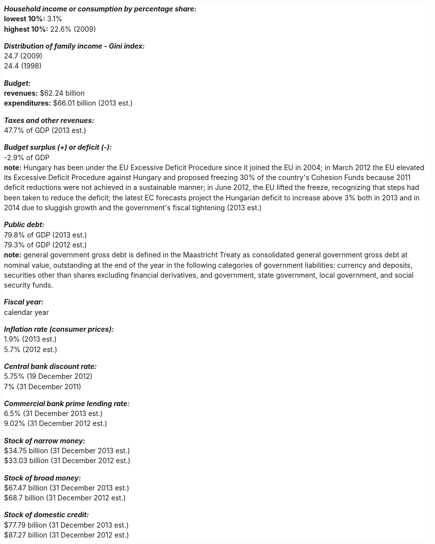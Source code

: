 **_Household income or consumption by percentage share:_**   
**lowest 10%:** 3.1%   
**highest 10%:** 22.6% (2009)

**_Distribution of family income - Gini index:_**   
24.7 (2009)   
24.4 (1998)

**_Budget:_**   
**revenues:** $62.24 billion   
**expenditures:** $66.01 billion (2013 est.)

**_Taxes and other revenues:_**   
47.7% of GDP (2013 est.)

**_Budget surplus (+) or deficit (-):_**   
-2.9% of GDP   
**note:** Hungary has been under the EU Excessive Deficit Procedure since it joined the EU in 2004; in March 2012 the EU elevated its Excessive Deficit Procedure against Hungary and proposed freezing 30% of the country's Cohesion Funds because 2011 deficit reductions were not achieved in a sustainable manner; in June 2012, the EU lifted the freeze, recognizing that steps had been taken to reduce the deficit; the latest EC forecasts project the Hungarian deficit to increase above 3% both in 2013 and in 2014 due to sluggish growth and the government's fiscal tightening (2013 est.)

**_Public debt:_**   
79.8% of GDP (2013 est.)   
79.3% of GDP (2012 est.)   
**note:** general government gross debt is defined in the Maastricht Treaty as consolidated general government gross debt at nominal value, outstanding at the end of the year in the following categories of government liabilities: currency and deposits, securities other than shares excluding financial derivatives, and government, state government, local government, and social security funds.

**_Fiscal year:_**   
calendar year

**_Inflation rate (consumer prices):_**   
1.9% (2013 est.)   
5.7% (2012 est.)

**_Central bank discount rate:_**   
5.75% (19 December 2012)   
7% (31 December 2011)

**_Commercial bank prime lending rate:_**   
6.5% (31 December 2013 est.)   
9.02% (31 December 2012 est.)

**_Stock of narrow money:_**   
$34.75 billion (31 December 2013 est.)   
$33.03 billion (31 December 2012 est.)

**_Stock of broad money:_**   
$67.47 billion (31 December 2013 est.)   
$68.7 billion (31 December 2012 est.)

**_Stock of domestic credit:_**   
$77.79 billion (31 December 2013 est.)   
$87.27 billion (31 December 2012 est.)
